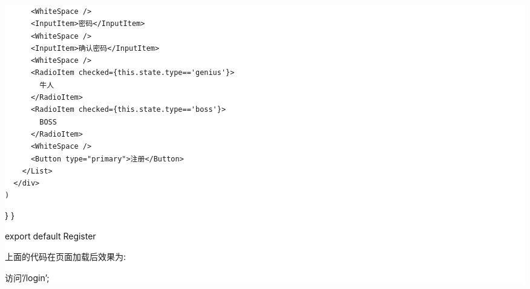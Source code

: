           <WhiteSpace />
          <InputItem>密码</InputItem>
          <WhiteSpace />
          <InputItem>确认密码</InputItem>
          <WhiteSpace />
          <RadioItem checked={this.state.type=='genius'}>
            牛人
          </RadioItem>
          <RadioItem checked={this.state.type=='boss'}>
            BOSS
          </RadioItem>
          <WhiteSpace />
          <Button type="primary">注册</Button>
        </List>
      </div>
    )
  }
}

export default Register


上面的代码在页面加载后效果为:

访问’/login’;
